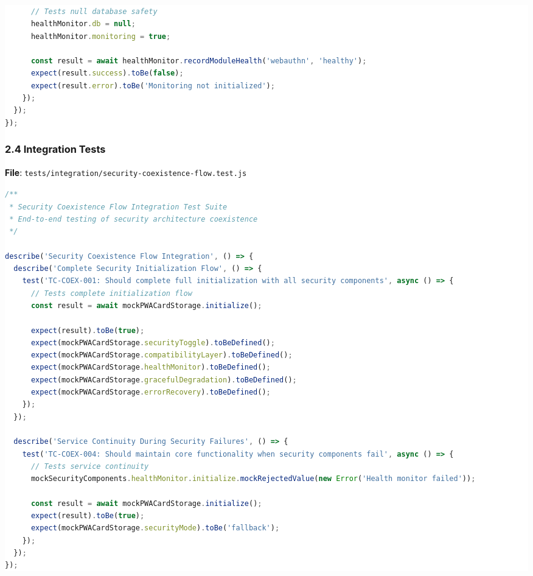 ```javascript
      // Tests null database safety
      healthMonitor.db = null;
      healthMonitor.monitoring = true;
      
      const result = await healthMonitor.recordModuleHealth('webauthn', 'healthy');
      expect(result.success).toBe(false);
      expect(result.error).toBe('Monitoring not initialized');
    });
  });
});
```

### 2.4 Integration Tests

**File**: `tests/integration/security-coexistence-flow.test.js`
```javascript
/**
 * Security Coexistence Flow Integration Test Suite
 * End-to-end testing of security architecture coexistence
 */

describe('Security Coexistence Flow Integration', () => {
  describe('Complete Security Initialization Flow', () => {
    test('TC-COEX-001: Should complete full initialization with all security components', async () => {
      // Tests complete initialization flow
      const result = await mockPWACardStorage.initialize();
      
      expect(result).toBe(true);
      expect(mockPWACardStorage.securityToggle).toBeDefined();
      expect(mockPWACardStorage.compatibilityLayer).toBeDefined();
      expect(mockPWACardStorage.healthMonitor).toBeDefined();
      expect(mockPWACardStorage.gracefulDegradation).toBeDefined();
      expect(mockPWACardStorage.errorRecovery).toBeDefined();
    });
  });

  describe('Service Continuity During Security Failures', () => {
    test('TC-COEX-004: Should maintain core functionality when security components fail', async () => {
      // Tests service continuity
      mockSecurityComponents.healthMonitor.initialize.mockRejectedValue(new Error('Health monitor failed'));
      
      const result = await mockPWACardStorage.initialize();
      expect(result).toBe(true);
      expect(mockPWACardStorage.securityMode).toBe('fallback');
    });
  });
});
```
